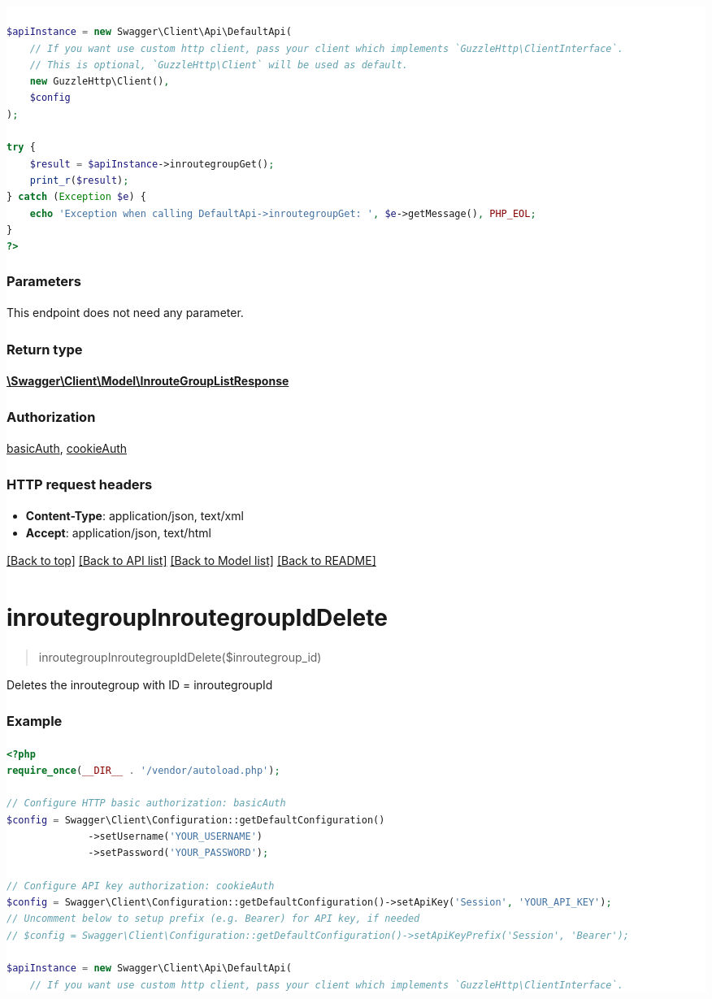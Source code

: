 ```php

$apiInstance = new Swagger\Client\Api\DefaultApi(
    // If you want use custom http client, pass your client which implements `GuzzleHttp\ClientInterface`.
    // This is optional, `GuzzleHttp\Client` will be used as default.
    new GuzzleHttp\Client(),
    $config
);

try {
    $result = $apiInstance->inroutegroupGet();
    print_r($result);
} catch (Exception $e) {
    echo 'Exception when calling DefaultApi->inroutegroupGet: ', $e->getMessage(), PHP_EOL;
}
?>
```

### Parameters
This endpoint does not need any parameter.

### Return type

[**\Swagger\Client\Model\InrouteGroupListResponse**](../Model/InrouteGroupListResponse.md)

### Authorization

[basicAuth](../../README.md#basicAuth), [cookieAuth](../../README.md#cookieAuth)

### HTTP request headers

 - **Content-Type**: application/json, text/xml
 - **Accept**: application/json, text/html

[[Back to top]](#) [[Back to API list]](../../README.md#documentation-for-api-endpoints) [[Back to Model list]](../../README.md#documentation-for-models) [[Back to README]](../../README.md)

# **inroutegroupInroutegroupIdDelete**
> inroutegroupInroutegroupIdDelete($inroutegroup_id)



Deletes the inroutegroup with ID = inroutegroupId

### Example
```php
<?php
require_once(__DIR__ . '/vendor/autoload.php');

// Configure HTTP basic authorization: basicAuth
$config = Swagger\Client\Configuration::getDefaultConfiguration()
              ->setUsername('YOUR_USERNAME')
              ->setPassword('YOUR_PASSWORD');

// Configure API key authorization: cookieAuth
$config = Swagger\Client\Configuration::getDefaultConfiguration()->setApiKey('Session', 'YOUR_API_KEY');
// Uncomment below to setup prefix (e.g. Bearer) for API key, if needed
// $config = Swagger\Client\Configuration::getDefaultConfiguration()->setApiKeyPrefix('Session', 'Bearer');

$apiInstance = new Swagger\Client\Api\DefaultApi(
    // If you want use custom http client, pass your client which implements `GuzzleHttp\ClientInterface`.
```